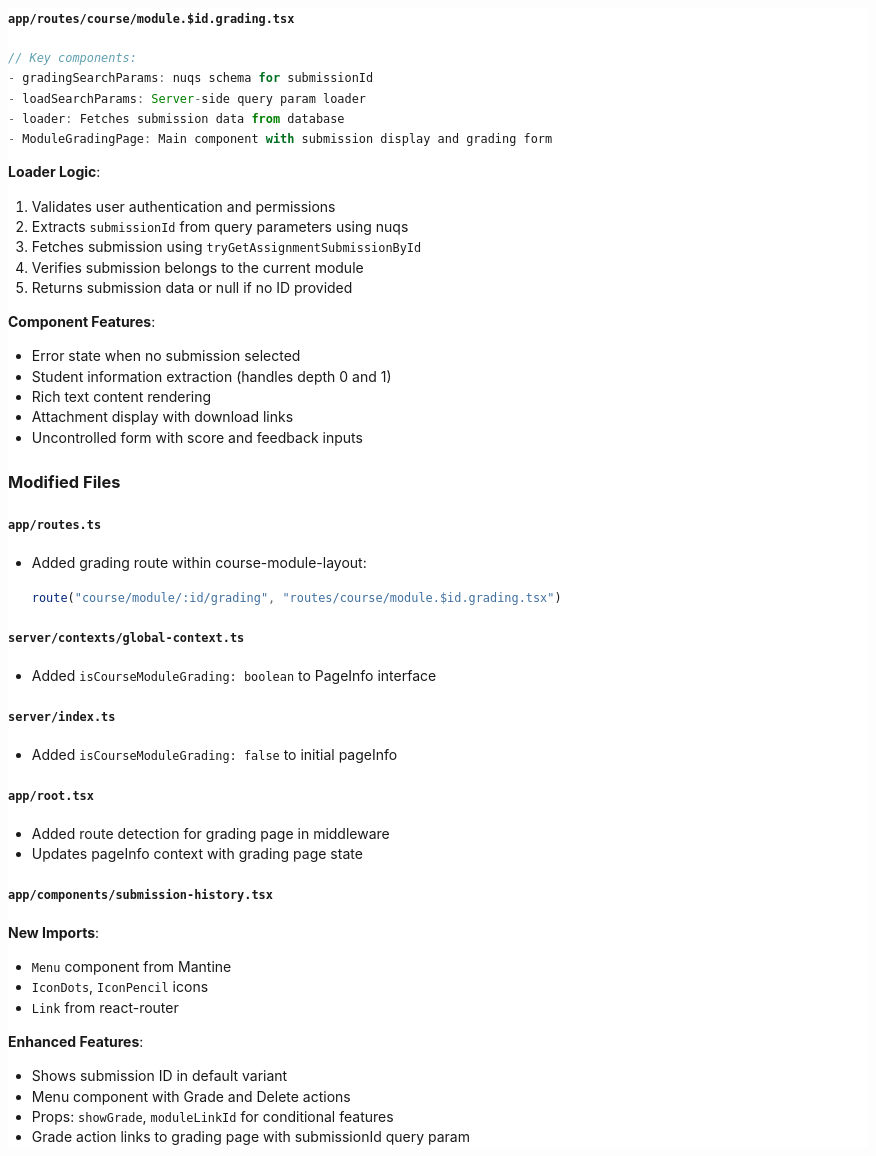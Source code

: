#### `app/routes/course/module.$id.grading.tsx`
```typescript
// Key components:
- gradingSearchParams: nuqs schema for submissionId
- loadSearchParams: Server-side query param loader
- loader: Fetches submission data from database
- ModuleGradingPage: Main component with submission display and grading form
```

**Loader Logic**:
1. Validates user authentication and permissions
2. Extracts `submissionId` from query parameters using nuqs
3. Fetches submission using `tryGetAssignmentSubmissionById`
4. Verifies submission belongs to the current module
5. Returns submission data or null if no ID provided

**Component Features**:
- Error state when no submission selected
- Student information extraction (handles depth 0 and 1)
- Rich text content rendering
- Attachment display with download links
- Uncontrolled form with score and feedback inputs

### Modified Files

#### `app/routes.ts`
- Added grading route within course-module-layout:
  ```typescript
  route("course/module/:id/grading", "routes/course/module.$id.grading.tsx")
  ```

#### `server/contexts/global-context.ts`
- Added `isCourseModuleGrading: boolean` to PageInfo interface

#### `server/index.ts`
- Added `isCourseModuleGrading: false` to initial pageInfo

#### `app/root.tsx`
- Added route detection for grading page in middleware
- Updates pageInfo context with grading page state

#### `app/components/submission-history.tsx`
**New Imports**:
- `Menu` component from Mantine
- `IconDots`, `IconPencil` icons
- `Link` from react-router

**Enhanced Features**:
- Shows submission ID in default variant
- Menu component with Grade and Delete actions
- Props: `showGrade`, `moduleLinkId` for conditional features
- Grade action links to grading page with submissionId query param

